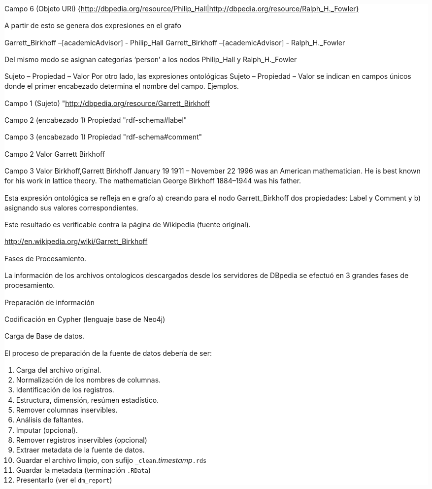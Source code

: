 Campo 6 (Objeto URI)
{http://dbpedia.org/resource/Philip_Hall|http://dbpedia.org/resource/Ralph_H._Fowler}

A partir de esto se genera dos expresiones en el grafo

Garrett_Birkhoff –[academicAdvisor] - Philip_Hall
Garrett_Birkhoff –[academicAdvisor] - Ralph_H._Fowler

Del mismo modo se asignan categorías ‘person’ a los nodos Philip_Hall y Ralph_H._Fowler


Sujeto – Propiedad – Valor
Por otro lado, las expresiones ontológicas Sujeto – Propiedad – Valor se indican en campos únicos donde el primer encabezado determina el nombre del campo. Ejemplos.

Campo 1 (Sujeto)
"http://dbpedia.org/resource/Garrett_Birkhoff 

Campo 2 (encabezado 1) Propiedad
"rdf-schema#label"

Campo 3 (encabezado 1) Propiedad 
"rdf-schema#comment"

Campo 2 Valor
Garrett Birkhoff

Campo 3 Valor 
Birkhoff,Garrett Birkhoff January 19 1911 – November 22 1996 was an American mathematician. He is best known for his work in lattice theory. The mathematician George Birkhoff 1884–1944 was his father.

Esta expresión ontológica se refleja en e grafo 
a)	creando para el nodo Garrett_Birkhoff dos propiedades: Label y Comment y 
b)	asignando sus valores correspondientes.

Este resultado es verificable contra la página de Wikipedia (fuente original).

  http://en.wikipedia.org/wiki/Garrett_Birkhoff


Fases de Procesamiento.

La información de los archivos ontologicos descargados desde los servidores de DBpedia se efectuó en 3 grandes fases de procesamiento.

Preparación de información

Codificación en Cypher (lenguaje base de Neo4j)

Carga de Base de datos.



El proceso de preparación de la fuente de datos debería de ser:

1. Carga del archivo original.
2. Normalización de los nombres de columnas.
3. Identificación de los registros.
4. Estructura, dimensión, resúmen estadístico.
5. Remover columnas inservibles.
6. Análisis de faltantes.
7. Imputar (opcional).
8. Remover registros inservibles  (opcional)
9. Extraer metadata de la fuente de datos.
10. Guardar el archivo limpio, con  sufijo  `_clean`.*timestamp*`.rds`
11. Guardar la metadata (terminación `.RData`)
12. Presentarlo (ver el `dm_report`)
